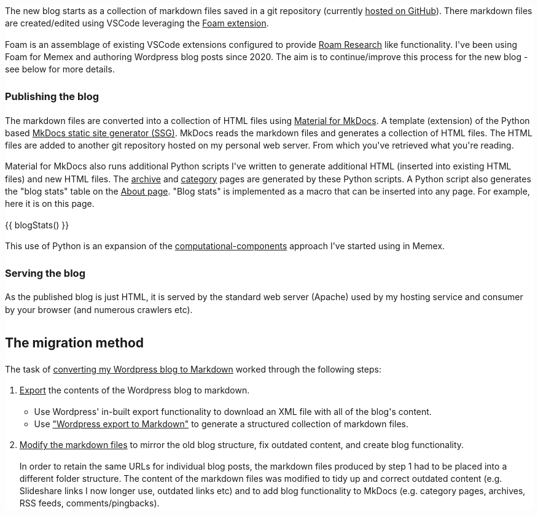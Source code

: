 The new blog starts as a collection of markdown files saved in a git repository (currently [hosted on GitHub](https://github.com/djplaner/blog)). There markdown files are created/edited using VSCode leveraging the [Foam extension](https://marketplace.visualstudio.com/items?itemName=foam.foam-vscode). 

Foam is an assemblage of existing VSCode extensions configured to provide [Roam Research](https://roamresearch.com) like functionality. I've been using Foam for Memex and authoring Wordpress blog posts since 2020. The aim is to continue/improve this process for the new blog - see below for more details.

### Publishing the blog

The markdown files are converted into a collection of HTML files using [Material for MkDocs](https://squidfunk.github.io/mkdocs-material/). A template (extension) of the Python based [MkDocs static site generator (SSG)](https://www.mkdocs.org). MkDocs reads the markdown files and generates a collection of HTML files. The HTML files are added to another git repository hosted on my personal web server. From which you've retrieved what you're reading.

Material for MkDocs also runs additional Python scripts I've written to generate additional HTML (inserted into existing HTML files) and new HTML files. The [archive](/blog/archives/index.html) and [category](/blog/category/index.html) pages are generated by these Python scripts. A Python script also generates the "blog stats" table on the [About page](/blog/about.html). "Blog stats" is implemented as a macro that can be inserted into any page. For example, here it is on this page.

{{ blogStats() }}

This use of Python is an expansion of the [computational-components](https://djon.es/memex/colophon/computational-components.html) approach I've started using in Memex. 

### Serving the blog

As the published blog is just HTML, it is served by the standard web server (Apache) used by my hosting service and consumer by your browser (and numerous crawlers etc).

## The migration method

The task of [converting my Wordpress blog to Markdown](https://djon.es/memex/colophon/convert-wordpress-into-memex.html) worked through the following steps:

1. [Export](https://djon.es/memex/colophon/export-wordpress-to-markdown.html) the contents of the Wordpress blog to markdown.

    - Use Wordpress' in-built export functionality to download an XML file with all of the blog's content. 
    - Use ["Wordpress export to Markdown"](https://github.com/lonekorean/wordpress-export-to-markdown) to generate a structured collection of markdown files.

2. [Modify the markdown files](https://djon.es/memex/colophon/modify-markdown-files.html) to mirror the old blog structure, fix outdated content, and create blog functionality. 

    In order to retain the same URLs for individual blog posts, the markdown files produced by step 1 had to be placed into a different folder structure. The content of the markdown files was modified to tidy up and correct outdated content (e.g. Slideshare links I now longer use, outdated links etc) and to add blog functionality to MkDocs (e.g. category pages, archives, RSS feeds, comments/pingbacks).
    